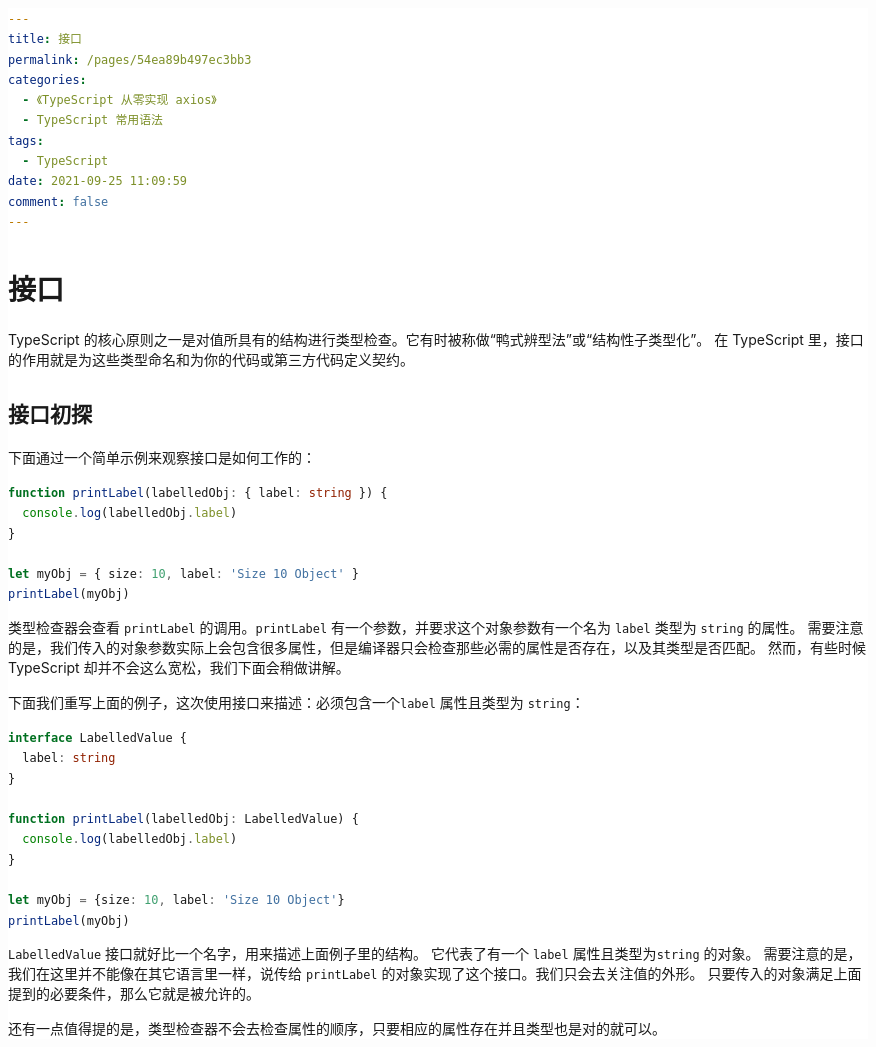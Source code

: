 ```yaml
---
title: 接口
permalink: /pages/54ea89b497ec3bb3
categories: 
  - 《TypeScript 从零实现 axios》
  - TypeScript 常用语法
tags: 
  - TypeScript
date: 2021-09-25 11:09:59
comment: false
---
```

# 接口

TypeScript 的核心原则之一是对值所具有的结构进行类型检查。它有时被称做“鸭式辨型法”或“结构性子类型化”。 在 TypeScript 里，接口的作用就是为这些类型命名和为你的代码或第三方代码定义契约。

## 接口初探

下面通过一个简单示例来观察接口是如何工作的：

```typescript
function printLabel(labelledObj: { label: string }) {
  console.log(labelledObj.label)
}

let myObj = { size: 10, label: 'Size 10 Object' }
printLabel(myObj)
```

类型检查器会查看 `printLabel` 的调用。`printLabel` 有一个参数，并要求这个对象参数有一个名为 `label` 类型为 `string` 的属性。 需要注意的是，我们传入的对象参数实际上会包含很多属性，但是编译器只会检查那些必需的属性是否存在，以及其类型是否匹配。 然而，有些时候 TypeScript  却并不会这么宽松，我们下面会稍做讲解。

下面我们重写上面的例子，这次使用接口来描述：必须包含一个`label` 属性且类型为 `string`：

```typescript
interface LabelledValue {
  label: string
}

function printLabel(labelledObj: LabelledValue) {
  console.log(labelledObj.label)
}

let myObj = {size: 10, label: 'Size 10 Object'}
printLabel(myObj)
```

`LabelledValue` 接口就好比一个名字，用来描述上面例子里的结构。 它代表了有一个 `label` 属性且类型为`string` 的对象。 需要注意的是，我们在这里并不能像在其它语言里一样，说传给 `printLabel` 的对象实现了这个接口。我们只会去关注值的外形。 只要传入的对象满足上面提到的必要条件，那么它就是被允许的。

还有一点值得提的是，类型检查器不会去检查属性的顺序，只要相应的属性存在并且类型也是对的就可以。
